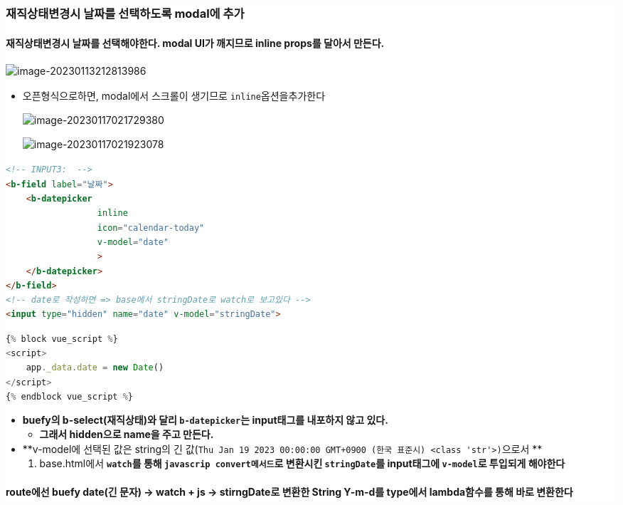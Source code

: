 



### 재직상태변경시 날짜를 선택하도록 modal에 추가

#### 재직상태변경시 날짜를 선택해야한다. modal UI가 깨지므로 inline props를 달아서 만든다.



![image-20230113212813986](https://raw.githubusercontent.com/is2js/screenshots/main/image-20230113212813986.png)



- 오픈형식으로하면, modal에서 스크롤이 생기므로 `inline`옵션을추가한다

  ![image-20230117021729380](C:\Users\is2js\AppData\Roaming\Typora\typora-user-images\image-20230117021729380.png)

  ![image-20230117021923078](https://raw.githubusercontent.com/is2js/screenshots/main/image-20230117021923078.png)



```html
<!-- INPUT3:  -->
<b-field label="날짜">
    <b-datepicker
                  inline
                  icon="calendar-today"
                  v-model="date"
                  >
    </b-datepicker>
</b-field>
<!-- date로 작성하면 => base에서 stringDate로 watch로 보고있다 -->
<input type="hidden" name="date" v-model="stringDate">
```

```js
{% block vue_script %}
<script>
    app._data.date = new Date()
</script>
{% endblock vue_script %}
```



- **buefy의 b-select(재직상태)와 달리 `b-datepicker`는 input태그를 내포하지 않고 있다.**
  - **그래서 hidden으로 name을 주고 만든다.**
- **v-model에 선택된 값은 string의 긴 값(`Thu Jan 19 2023 00:00:00 GMT+0900 (한국 표준시) <class 'str'>)`으로서 **
  1. base.html에서 **`watch`를 통해 `javascrip convert메서드`로 변환시킨 `stringDate`를 input태그에 `v-model`로 투입되게 해야한다**





#### route에선 buefy date(긴 문자) -> watch + js -> stirngDate로 변환한 String Y-m-d를 type에서 lambda함수를 통해 바로 변환한다
